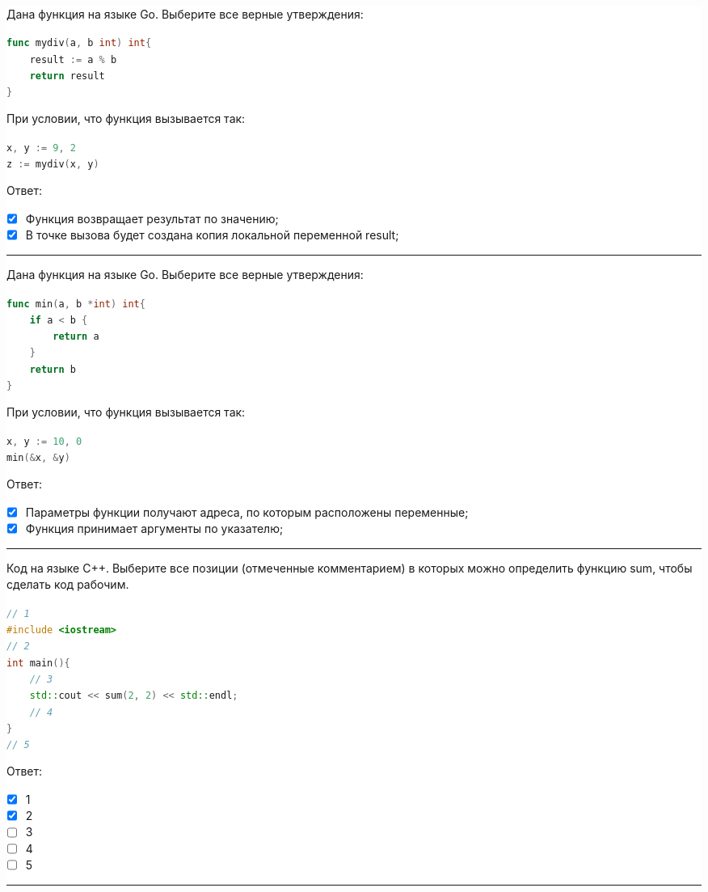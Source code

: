 
Дана функция на языке Go. Выберите все верные утверждения:
```go
func mydiv(a, b int) int{
    result := a % b
    return result
}
```
При условии, что функция вызывается так:
```go
x, y := 9, 2
z := mydiv(x, y)
```
Ответ: 
- [x] Функция возвращает результат по значению;
- [x] В точке вызова будет создана копия локальной переменной result;

---

Дана функция на языке Go. Выберите все верные утверждения:
```go
func min(a, b *int) int{
    if a < b {
        return a
    }
    return b
}
```
При условии, что функция вызывается так:
```go
x, y := 10, 0
min(&x, &y)
```
Ответ: 
- [x] Параметры функции получают адреса, по которым расположены переменные;
- [x] Функция принимает аргументы по указателю;

---

Код на языке С++. Выберите все позиции (отмеченные комментарием) в которых можно определить функцию sum, чтобы сделать код рабочим.
```cpp
// 1
#include <iostream>
// 2
int main(){
    // 3
    std::cout << sum(2, 2) << std::endl;
    // 4
}
// 5
```
Ответ:
- [x] 1
- [x] 2
- [ ] 3
- [ ] 4
- [ ] 5 

---